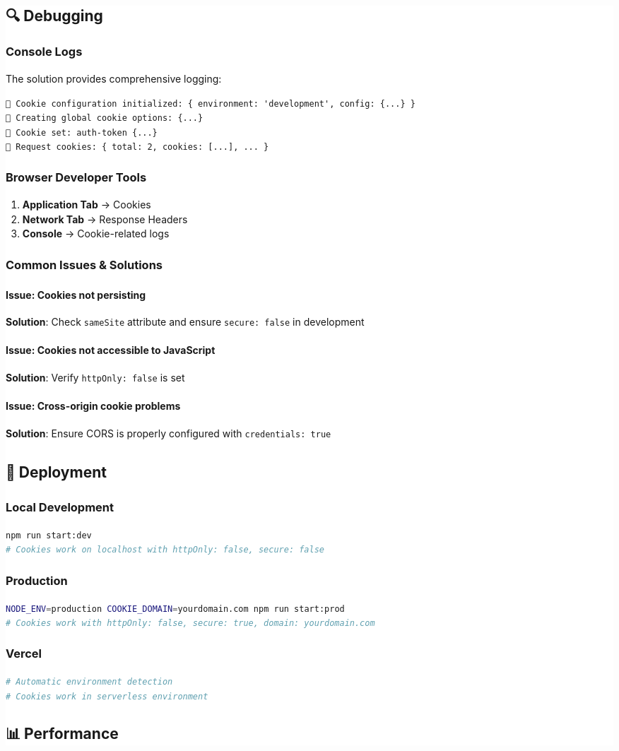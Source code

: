 ## 🔍 Debugging

### Console Logs
The solution provides comprehensive logging:
```
🍪 Cookie configuration initialized: { environment: 'development', config: {...} }
🍪 Creating global cookie options: {...}
🍪 Cookie set: auth-token {...}
🍪 Request cookies: { total: 2, cookies: [...], ... }
```

### Browser Developer Tools
1. **Application Tab** → Cookies
2. **Network Tab** → Response Headers
3. **Console** → Cookie-related logs

### Common Issues & Solutions

#### Issue: Cookies not persisting
**Solution**: Check `sameSite` attribute and ensure `secure: false` in development

#### Issue: Cookies not accessible to JavaScript
**Solution**: Verify `httpOnly: false` is set

#### Issue: Cross-origin cookie problems
**Solution**: Ensure CORS is properly configured with `credentials: true`

## 🚀 Deployment

### Local Development
```bash
npm run start:dev
# Cookies work on localhost with httpOnly: false, secure: false
```

### Production
```bash
NODE_ENV=production COOKIE_DOMAIN=yourdomain.com npm run start:prod
# Cookies work with httpOnly: false, secure: true, domain: yourdomain.com
```

### Vercel
```bash
# Automatic environment detection
# Cookies work in serverless environment
```

## 📊 Performance

